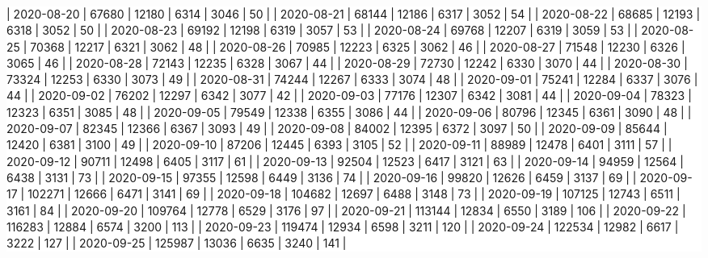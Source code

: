 | 2020-08-20 | 67680 | 12180 | 6314 | 3046 | 50 |
| 2020-08-21 | 68144 | 12186 | 6317 | 3052 | 54 |
| 2020-08-22 | 68685 | 12193 | 6318 | 3052 | 50 |
| 2020-08-23 | 69192 | 12198 | 6319 | 3057 | 53 |
| 2020-08-24 | 69768 | 12207 | 6319 | 3059 | 53 |
| 2020-08-25 | 70368 | 12217 | 6321 | 3062 | 48 |
| 2020-08-26 | 70985 | 12223 | 6325 | 3062 | 46 |
| 2020-08-27 | 71548 | 12230 | 6326 | 3065 | 46 |
| 2020-08-28 | 72143 | 12235 | 6328 | 3067 | 44 |
| 2020-08-29 | 72730 | 12242 | 6330 | 3070 | 44 |
| 2020-08-30 | 73324 | 12253 | 6330 | 3073 | 49 |
| 2020-08-31 | 74244 | 12267 | 6333 | 3074 | 48 |
| 2020-09-01 | 75241 | 12284 | 6337 | 3076 | 44 |
| 2020-09-02 | 76202 | 12297 | 6342 | 3077 | 42 |
| 2020-09-03 | 77176 | 12307 | 6342 | 3081 | 44 |
| 2020-09-04 | 78323 | 12323 | 6351 | 3085 | 48 |
| 2020-09-05 | 79549 | 12338 | 6355 | 3086 | 44 |
| 2020-09-06 | 80796 | 12345 | 6361 | 3090 | 48 |
| 2020-09-07 | 82345 | 12366 | 6367 | 3093 | 49 |
| 2020-09-08 | 84002 | 12395 | 6372 | 3097 | 50 |
| 2020-09-09 | 85644 | 12420 | 6381 | 3100 | 49 |
| 2020-09-10 | 87206 | 12445 | 6393 | 3105 | 52 |
| 2020-09-11 | 88989 | 12478 | 6401 | 3111 | 57 |
| 2020-09-12 | 90711 | 12498 | 6405 | 3117 | 61 |
| 2020-09-13 | 92504 | 12523 | 6417 | 3121 | 63 |
| 2020-09-14 | 94959 | 12564 | 6438 | 3131 | 73 |
| 2020-09-15 | 97355 | 12598 | 6449 | 3136 | 74 |
| 2020-09-16 | 99820 | 12626 | 6459 | 3137 | 69 |
| 2020-09-17 | 102271 | 12666 | 6471 | 3141 | 69 |
| 2020-09-18 | 104682 | 12697 | 6488 | 3148 | 73 |
| 2020-09-19 | 107125 | 12743 | 6511 | 3161 | 84 |
| 2020-09-20 | 109764 | 12778 | 6529 | 3176 | 97 |
| 2020-09-21 | 113144 | 12834 | 6550 | 3189 | 106 |
| 2020-09-22 | 116283 | 12884 | 6574 | 3200 | 113 |
| 2020-09-23 | 119474 | 12934 | 6598 | 3211 | 120 |
| 2020-09-24 | 122534 | 12982 | 6617 | 3222 | 127 |
| 2020-09-25 | 125987 | 13036 | 6635 | 3240 | 141 |